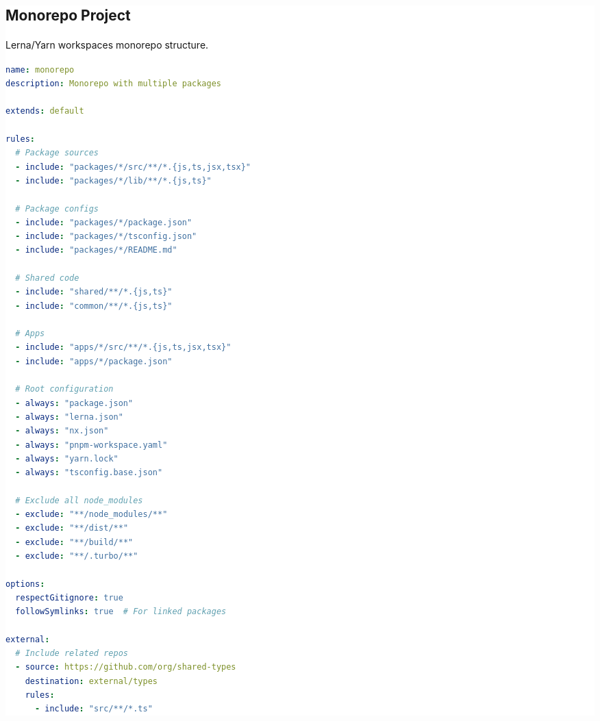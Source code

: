 ## Monorepo Project

Lerna/Yarn workspaces monorepo structure.

```yaml
name: monorepo
description: Monorepo with multiple packages

extends: default

rules:
  # Package sources
  - include: "packages/*/src/**/*.{js,ts,jsx,tsx}"
  - include: "packages/*/lib/**/*.{js,ts}"
  
  # Package configs
  - include: "packages/*/package.json"
  - include: "packages/*/tsconfig.json"
  - include: "packages/*/README.md"
  
  # Shared code
  - include: "shared/**/*.{js,ts}"
  - include: "common/**/*.{js,ts}"
  
  # Apps
  - include: "apps/*/src/**/*.{js,ts,jsx,tsx}"
  - include: "apps/*/package.json"
  
  # Root configuration
  - always: "package.json"
  - always: "lerna.json"
  - always: "nx.json"
  - always: "pnpm-workspace.yaml"
  - always: "yarn.lock"
  - always: "tsconfig.base.json"
  
  # Exclude all node_modules
  - exclude: "**/node_modules/**"
  - exclude: "**/dist/**"
  - exclude: "**/build/**"
  - exclude: "**/.turbo/**"

options:
  respectGitignore: true
  followSymlinks: true  # For linked packages
  
external:
  # Include related repos
  - source: https://github.com/org/shared-types
    destination: external/types
    rules:
      - include: "src/**/*.ts"
```
